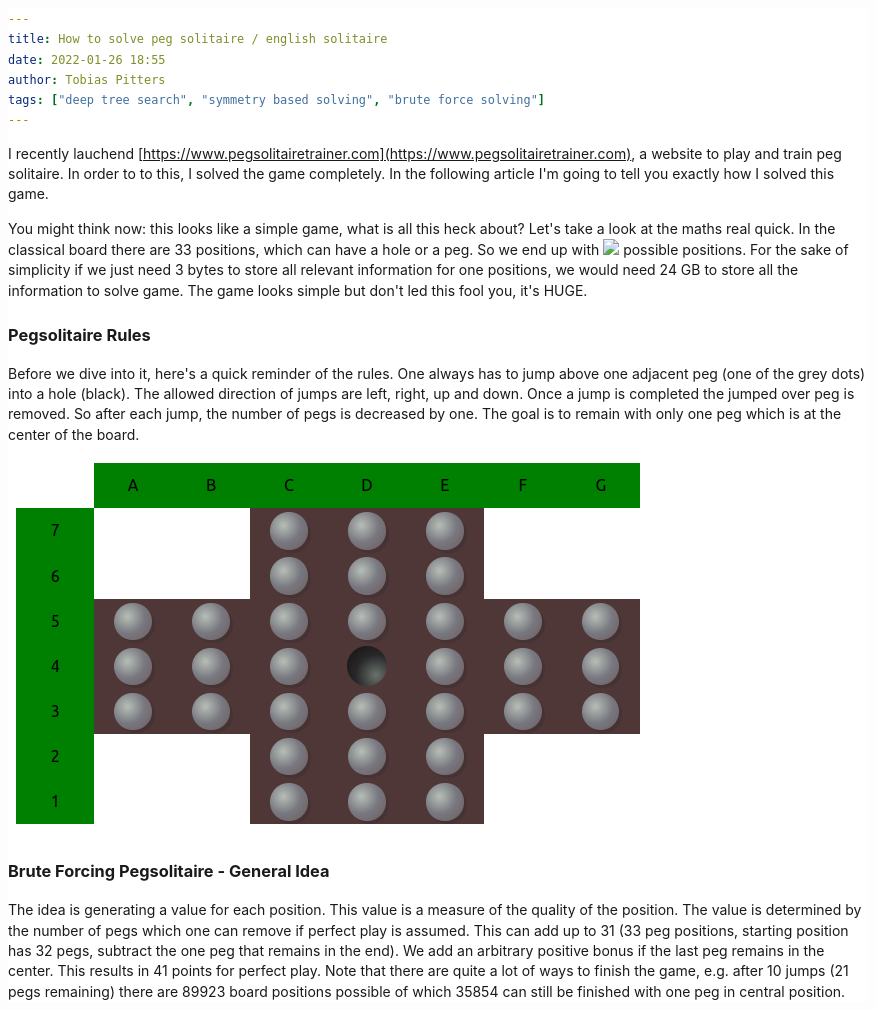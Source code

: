 ```yaml
---
title: How to solve peg solitaire / english solitaire
date: 2022-01-26 18:55
author: Tobias Pitters
tags: ["deep tree search", "symmetry based solving", "brute force solving"]
---
```


I recently lauchend [https://www.pegsolitairetrainer.com](https://www.pegsolitairetrainer.com), a website to play and train peg solitaire. In order to to this, I solved the game completely. In the following article I'm going to tell you exactly how I solved this game.

You might think now: this looks like a simple game, what is all this heck about? Let's take a look at the maths real quick. In the classical board there are 33 positions, which can have a hole or a peg. So we end up with 
    <img src="https://latex.codecogs.com/svg.latex?\Large&space;2^{33}=8~589~934~592"/>
possible positions. For the sake of simplicity if we just need 3 bytes to store all relevant information for one positions, we would need 24 GB to 
store all the information to solve game. The game looks simple but don't led this fool you, it's HUGE.

### Pegsolitaire Rules
Before we dive into it, here's a quick reminder of the rules. One always has to jump above one adjacent peg (one of the grey dots) into a hole (black). The allowed direction of jumps are left, right, up and down. Once a jump is completed the jumped over peg is removed. So after each jump, the number of pegs is decreased by one. The goal is to remain with only one peg which is at the center of the board.

<img alt="Pegsolitaire starting position (click to enlarge)" src="./pegsolitaire.png" />

### Brute Forcing Pegsolitaire - General Idea
The idea is generating a value for each position. This value is a measure of the quality of the position. The value is determined by the number of pegs which one can remove if perfect play is assumed. This can add up to 31 (33 peg positions, starting position has 32 pegs, subtract the one peg that remains in the end). We add an arbitrary positive bonus if the last peg remains in the center. This results in 41 points for perfect play. Note that there are quite a lot of ways to finish the game, e.g. after 10 jumps (21 pegs remaining) there are 89923 board positions possible of which 35854 can still be finished with one peg in central position.
